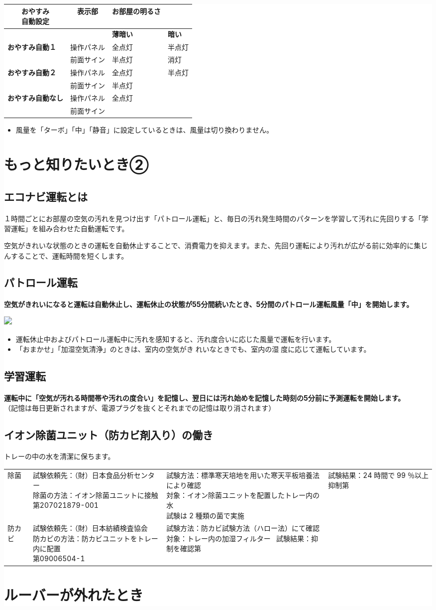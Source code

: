 | おやすみ<br>自動設定 | 表示部 | お部屋の明るさ | |
| ------------- | ------------- | ------------- | ------------- |
| | | **薄暗い** | **暗い** |
| **おやすみ自動１** | 操作パネル | 全点灯 | 半点灯 |
| | 前面サイン | 半点灯 | 消灯 |
| **おやすみ自動２** | 操作パネル | 全点灯 | 半点灯 |
| | 前面サイン | 半点灯 | |
| **おやすみ自動なし** | 操作パネル | 全点灯 | |
| | 前面サイン | | |

- 風量を「ターボ」「中」「静音」に設定しているときは、風量は切り換わりません。

# もっと知りたいとき&#9313;

## エコナビ運転とは

１時間ごとにお部屋の空気の汚れを見つけ出す「パトロール運転」と、毎日の汚れ発生時間のパターンを学習して汚れに先回りする「学習運転」を組み合わせた自動運転です。

空気がきれいな状態のときの運転を自動休止することで、消費電力を抑えます。また、先回り運転により汚れが広がる前に効率的に集じんすることで、運転時間を短くします。

## パトロール運転

**空気がきれいになると運転は自動休止し、運転休止の状態が55分間続いたとき、5分間のパトロール運転風量「中」を開始します。**

![](images/f0018-01.jpg)

- 運転休止中およびパトロール運転中に汚れを感知すると、汚れ度合いに応じた風量で運転を行います。
- 「おまかせ」「加湿空気清浄」のときは、室内の空気がき れいなときでも、室内の湿 度に応じて運転しています。

## 学習運転

**運転中に「空気が汚れる時間帯や汚れの度合い」を記憶し、翌日には汚れ始めを記憶した時刻の5分前に予測運転を開始します。**  
（記憶は毎日更新されますが、電源プラグを抜くとそれまでの記憶は取り消されます）

## イオン除菌ユニット（防カビ剤入り）の働き

トレーの中の水を清潔に保ちます。

| | | | |
| ------------- | ------------- | ------------- | ------------- |
| 除菌 | 試験依頼先：（財）日本食品分析センター<br>除菌の方法：イオン除菌ユニットに接触<br>第207021879-001 | 試験方法：標準寒天培地を用いた寒天平板培養法により確認<br>対象：イオン除菌ユニットを配置したトレー内の水<br>試験は 2 種類の菌で実施 | 試験結果：24 時間で 99 ％以上抑制第 |
| 防カビ | 試験依頼先：（財）日本紡績検査協会<br>防カビの方法：防カビユニットをトレー内に配置<br>第09006504-1 | 試験方法：防カビ試験方法（ハロー法）にて確認<br>対象：トレー内の加湿フィルター&#160;&#160;&#160;試験結果：抑制を確認第 | |

# ルーバーが外れたとき
